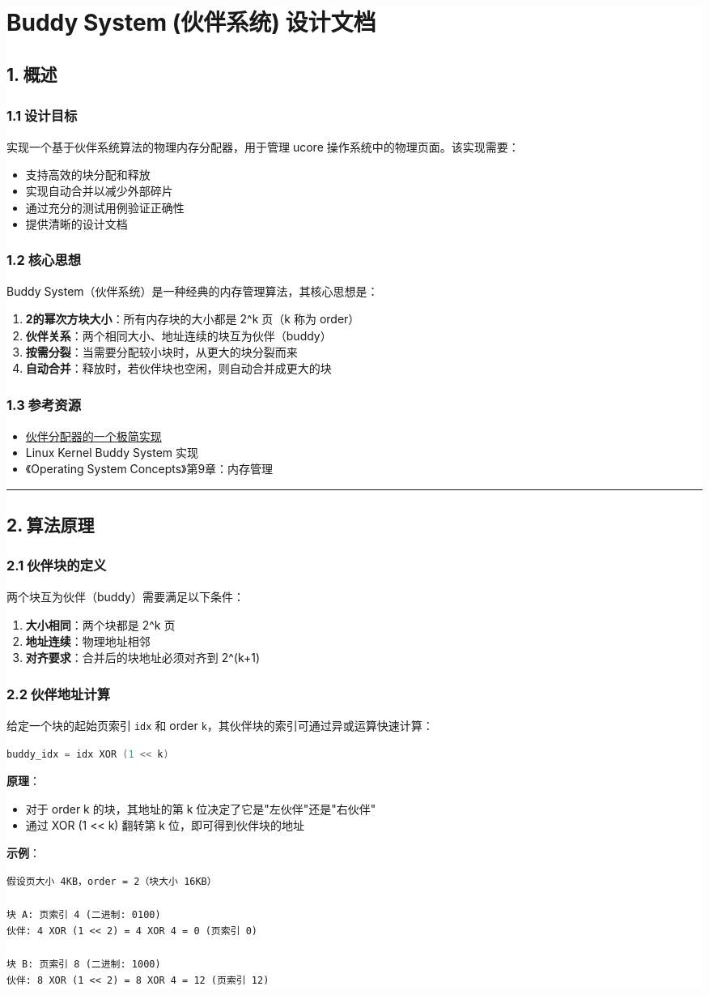 # Buddy System (伙伴系统) 设计文档

## 1. 概述

### 1.1 设计目标

实现一个基于伙伴系统算法的物理内存分配器，用于管理 ucore 操作系统中的物理页面。该实现需要：

- 支持高效的块分配和释放
- 实现自动合并以减少外部碎片
- 通过充分的测试用例验证正确性
- 提供清晰的设计文档

### 1.2 核心思想

Buddy System（伙伴系统）是一种经典的内存管理算法，其核心思想是：

1. **2的幂次方块大小**：所有内存块的大小都是 2^k 页（k 称为 order）
2. **伙伴关系**：两个相同大小、地址连续的块互为伙伴（buddy）
3. **按需分裂**：当需要分配较小块时，从更大的块分裂而来
4. **自动合并**：释放时，若伙伴块也空闲，则自动合并成更大的块

### 1.3 参考资源

- [伙伴分配器的一个极简实现](http://coolshell.cn/articles/10427.html)
- Linux Kernel Buddy System 实现
- 《Operating System Concepts》第9章：内存管理

---

## 2. 算法原理

### 2.1 伙伴块的定义

两个块互为伙伴（buddy）需要满足以下条件：

1. **大小相同**：两个块都是 2^k 页
2. **地址连续**：物理地址相邻
3. **对齐要求**：合并后的块地址必须对齐到 2^(k+1)

### 2.2 伙伴地址计算

给定一个块的起始页索引 `idx` 和 order `k`，其伙伴块的索引可通过异或运算快速计算：

```c
buddy_idx = idx XOR (1 << k)
```

**原理**：
- 对于 order k 的块，其地址的第 k 位决定了它是"左伙伴"还是"右伙伴"
- 通过 XOR (1 << k) 翻转第 k 位，即可得到伙伴块的地址

**示例**：
```
假设页大小 4KB，order = 2（块大小 16KB）

块 A: 页索引 4 (二进制: 0100)
伙伴: 4 XOR (1 << 2) = 4 XOR 4 = 0 (页索引 0)

块 B: 页索引 8 (二进制: 1000)
伙伴: 8 XOR (1 << 2) = 8 XOR 4 = 12 (页索引 12)
```
